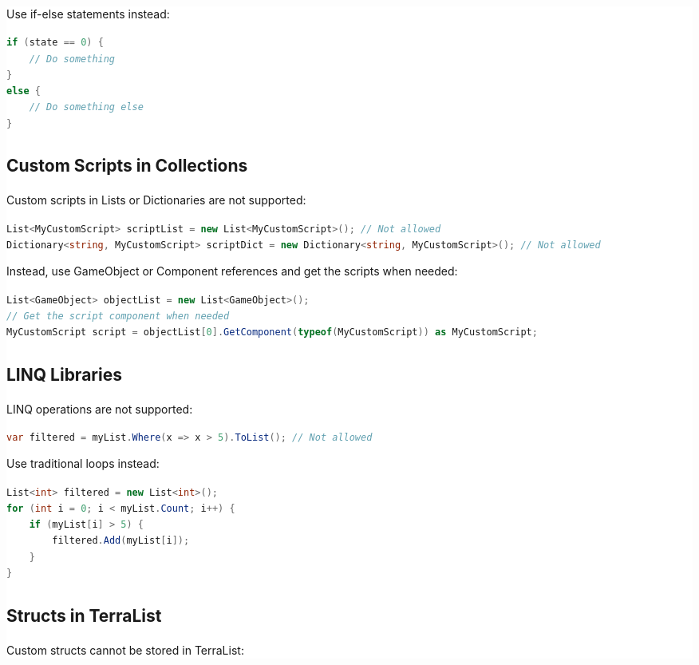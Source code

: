 Use if-else statements instead:

```csharp
if (state == 0) {
    // Do something
}
else {
    // Do something else
}

```

## Custom Scripts in Collections

Custom scripts in Lists or Dictionaries are not supported:

```csharp
List<MyCustomScript> scriptList = new List<MyCustomScript>(); // Not allowed
Dictionary<string, MyCustomScript> scriptDict = new Dictionary<string, MyCustomScript>(); // Not allowed

```

Instead, use GameObject or Component references and get the scripts when needed:

```csharp
List<GameObject> objectList = new List<GameObject>();
// Get the script component when needed
MyCustomScript script = objectList[0].GetComponent(typeof(MyCustomScript)) as MyCustomScript;

```

## LINQ Libraries

LINQ operations are not supported:

```csharp
var filtered = myList.Where(x => x > 5).ToList(); // Not allowed

```

Use traditional loops instead:

```csharp
List<int> filtered = new List<int>();
for (int i = 0; i < myList.Count; i++) {
    if (myList[i] > 5) {
        filtered.Add(myList[i]);
    }
}

```

## Structs in TerraList

Custom structs cannot be stored in TerraList:
